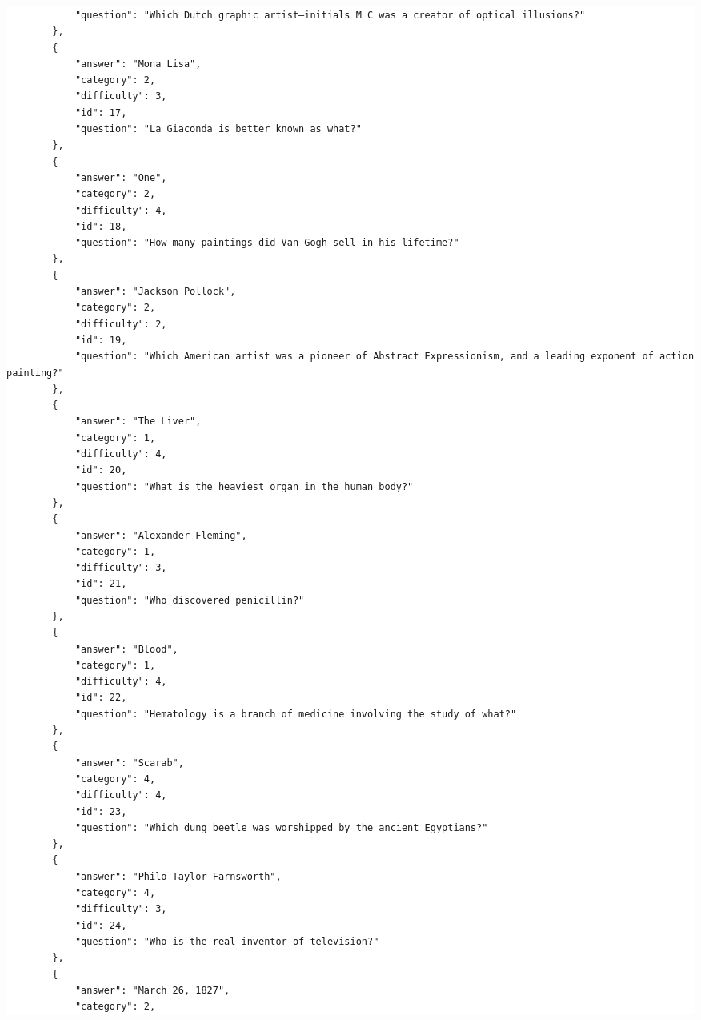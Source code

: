```
            "question": "Which Dutch graphic artist–initials M C was a creator of optical illusions?"
        },
        {
            "answer": "Mona Lisa",
            "category": 2,
            "difficulty": 3,
            "id": 17,
            "question": "La Giaconda is better known as what?"
        },
        {
            "answer": "One",
            "category": 2,
            "difficulty": 4,
            "id": 18,
            "question": "How many paintings did Van Gogh sell in his lifetime?"
        },
        {
            "answer": "Jackson Pollock",
            "category": 2,
            "difficulty": 2,
            "id": 19,
            "question": "Which American artist was a pioneer of Abstract Expressionism, and a leading exponent of action painting?"
        },
        {
            "answer": "The Liver",
            "category": 1,
            "difficulty": 4,
            "id": 20,
            "question": "What is the heaviest organ in the human body?"
        },
        {
            "answer": "Alexander Fleming",
            "category": 1,
            "difficulty": 3,
            "id": 21,
            "question": "Who discovered penicillin?"
        },
        {
            "answer": "Blood",
            "category": 1,
            "difficulty": 4,
            "id": 22,
            "question": "Hematology is a branch of medicine involving the study of what?"
        },
        {
            "answer": "Scarab",
            "category": 4,
            "difficulty": 4,
            "id": 23,
            "question": "Which dung beetle was worshipped by the ancient Egyptians?"
        },
        {
            "answer": "Philo Taylor Farnsworth",
            "category": 4,
            "difficulty": 3,
            "id": 24,
            "question": "Who is the real inventor of television?"
        },
        {
            "answer": "March 26, 1827",
            "category": 2,
```